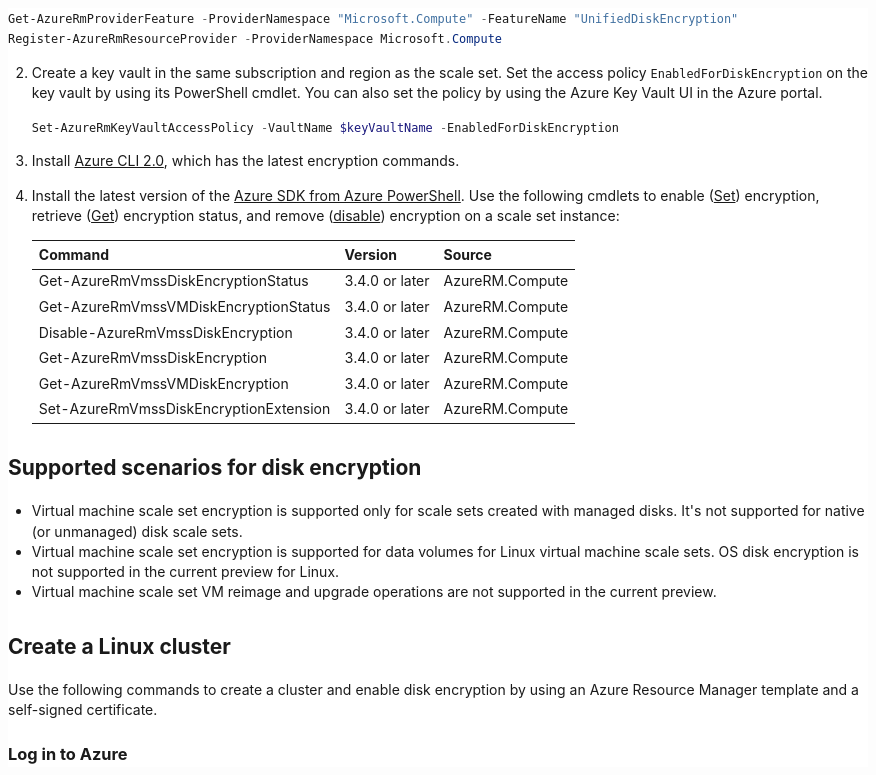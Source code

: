    ```PowerShell
   Get-AzureRmProviderFeature -ProviderNamespace "Microsoft.Compute" -FeatureName "UnifiedDiskEncryption"
   Register-AzureRmResourceProvider -ProviderNamespace Microsoft.Compute
   ```

2. Create a key vault in the same subscription and region as the scale set. Set the access policy `EnabledForDiskEncryption` on the key vault by using its PowerShell cmdlet. You can also set the policy by using the Azure Key Vault UI in the Azure portal.

   ```PowerShell
   Set-AzureRmKeyVaultAccessPolicy -VaultName $keyVaultName -EnabledForDiskEncryption
   ```

3. Install [Azure CLI 2.0](https://docs.microsoft.com/en-us/cli/azure/install-azure-cli?view=azure-cli-latest), which has the latest encryption commands.

4. Install the latest version of the [Azure SDK from Azure PowerShell](https://github.com/Azure/azure-powershell/releases). Use the following cmdlets to enable ([Set](https://docs.microsoft.com/en-us/powershell/module/azurerm.compute/set-azurermvmssdiskencryptionextension?view=azurermps-4.4.1)) encryption, retrieve ([Get](https://docs.microsoft.com/en-us/powershell/module/azurerm.compute/get-azurermvmssvmdiskencryption?view=azurermps-4.4.1)) encryption status, and remove ([disable](https://docs.microsoft.com/en-us/powershell/module/azurerm.compute/disable-azurermvmssdiskencryption?view=azurermps-4.4.1)) encryption on a scale set instance: 

   | Command | Version |  Source  |
   | ------------- |-------------| ------------|
   | Get-AzureRmVmssDiskEncryptionStatus   | 3.4.0 or later | AzureRM.Compute |
   | Get-AzureRmVmssVMDiskEncryptionStatus   | 3.4.0 or later | AzureRM.Compute |
   | Disable-AzureRmVmssDiskEncryption   | 3.4.0 or later | AzureRM.Compute |
   | Get-AzureRmVmssDiskEncryption   | 3.4.0 or later | AzureRM.Compute |
   | Get-AzureRmVmssVMDiskEncryption   | 3.4.0 or later | AzureRM.Compute |
   | Set-AzureRmVmssDiskEncryptionExtension   | 3.4.0 or later | AzureRM.Compute |


## Supported scenarios for disk encryption
* Virtual machine scale set encryption is supported only for scale sets created with managed disks. It's not supported for native (or unmanaged) disk scale sets.
* Virtual machine scale set encryption is supported for data volumes for Linux virtual machine scale sets. OS disk encryption is not supported in the current preview for Linux.
* Virtual machine scale set VM reimage and upgrade operations are not supported in the current preview.


## Create a Linux cluster

Use the following commands to create a cluster and enable disk encryption by using an Azure Resource Manager template and a self-signed certificate.

### Log in to Azure  
